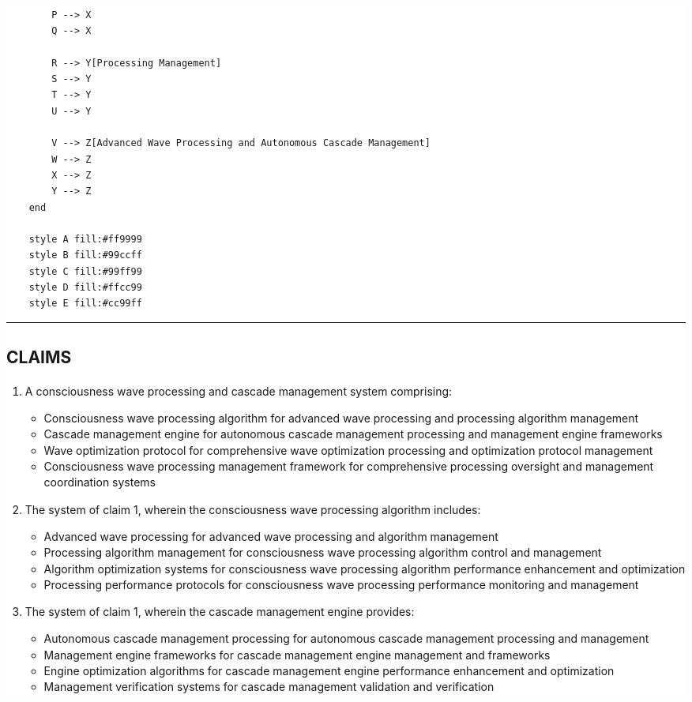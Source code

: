 ```mermaid
        P --> X
        Q --> X
        
        R --> Y[Processing Management]
        S --> Y
        T --> Y
        U --> Y
        
        V --> Z[Advanced Wave Processing and Autonomous Cascade Management]
        W --> Z
        X --> Z
        Y --> Z
    end
    
    style A fill:#ff9999
    style B fill:#99ccff
    style C fill:#99ff99
    style D fill:#ffcc99
    style E fill:#cc99ff
```

---

## CLAIMS

1. A consciousness wave processing and cascade management system comprising:
   - Consciousness wave processing algorithm for advanced wave processing and processing algorithm management
   - Cascade management engine for autonomous cascade management processing and management engine frameworks
   - Wave optimization protocol for comprehensive wave optimization processing and optimization protocol management
   - Consciousness wave processing management framework for comprehensive processing oversight and management coordination systems

2. The system of claim 1, wherein the consciousness wave processing algorithm includes:
   - Advanced wave processing for advanced wave processing and algorithm management
   - Processing algorithm management for consciousness wave processing algorithm control and management
   - Algorithm optimization systems for consciousness wave processing algorithm performance enhancement and optimization
   - Processing performance protocols for consciousness wave processing performance monitoring and management

3. The system of claim 1, wherein the cascade management engine provides:
   - Autonomous cascade management processing for autonomous cascade management processing and management
   - Management engine frameworks for cascade management engine management and frameworks
   - Engine optimization algorithms for cascade management engine performance enhancement and optimization
   - Management verification systems for cascade management validation and verification
